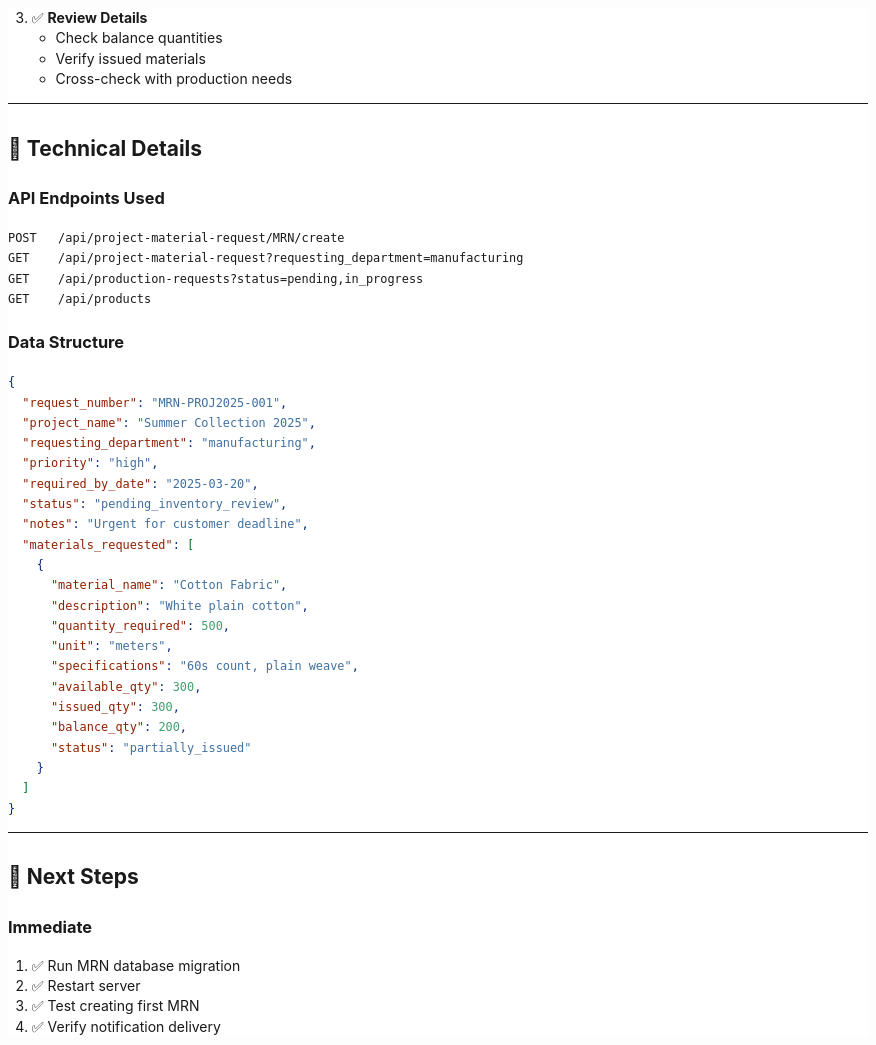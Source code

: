 3. ✅ **Review Details**
   - Check balance quantities
   - Verify issued materials
   - Cross-check with production needs

---

## 🔧 Technical Details

### **API Endpoints Used**

```
POST   /api/project-material-request/MRN/create
GET    /api/project-material-request?requesting_department=manufacturing
GET    /api/production-requests?status=pending,in_progress
GET    /api/products
```

### **Data Structure**

```json
{
  "request_number": "MRN-PROJ2025-001",
  "project_name": "Summer Collection 2025",
  "requesting_department": "manufacturing",
  "priority": "high",
  "required_by_date": "2025-03-20",
  "status": "pending_inventory_review",
  "notes": "Urgent for customer deadline",
  "materials_requested": [
    {
      "material_name": "Cotton Fabric",
      "description": "White plain cotton",
      "quantity_required": 500,
      "unit": "meters",
      "specifications": "60s count, plain weave",
      "available_qty": 300,
      "issued_qty": 300,
      "balance_qty": 200,
      "status": "partially_issued"
    }
  ]
}
```

---

## 🚀 Next Steps

### **Immediate**
1. ✅ Run MRN database migration
2. ✅ Restart server
3. ✅ Test creating first MRN
4. ✅ Verify notification delivery
